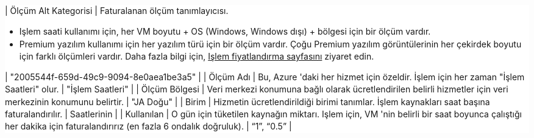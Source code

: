 | Ölçüm Alt Kategorisi | Faturalanan ölçüm tanımlayıcısı. <ul><li>Işlem saati kullanımı için, her VM boyutu + OS (Windows, Windows dışı) + bölgesi için bir ölçüm vardır.</li><li>Premium yazılım kullanımı için her yazılım türü için bir ölçüm vardır. Çoğu Premium yazılım görüntülerinin her çekirdek boyutu için farklı ölçümleri vardır. Daha fazla bilgi için, [Işlem fiyatlandırma sayfasını](https://azure.microsoft.com/pricing/details/virtual-machines/) ziyaret edin.</li></ul>                                                                                                                                                                                                                                                                                                                                         | "2005544f-659d-49c9-9094-8e0aea1be3a5"                                                                                                                                                                                                                                                                                                                           |
| Ölçüm Adı         | Bu, Azure 'daki her hizmet için özeldir. İşlem için her zaman "İşlem Saatleri" olur.                                                                                                                                                                                                                                                                                                                                                                                                                                                                                                                                                                                    | "İşlem Saatleri"                                                                                                                                                                                                                                                                                                                                                  |
| Ölçüm Bölgesi       | Veri merkezi konumuna bağlı olarak ücretlendirilen belirli hizmetler için veri merkezinin konumunu belirtir.                                                                                                                                                                                                                                                                                                                                                                                                                                                                                                                                                                  |  "JA Doğu"                                                                                                                                                                                                                                                                                                                                                       |
| Birim               | Hizmetin ücretlendirildiği birimi tanımlar. İşlem kaynakları saat başına faturalandırılır.                                                                                                                                                                                                                                                                                                                                                                                                                                                                                                                                                                                    | Saatlerinin                                                                                                                                                                                                                                                                                                                                                          |
| Kullanılan           | O gün için tüketilen kaynağın miktarı. Işlem için, VM 'nin belirli bir saat boyunca çalıştığı her dakika için faturalandırırız (en fazla 6 ondalık doğruluk).                                                                                                                                                                                                                                                                                                                                                                                                                                                                                                              |    “1”, “0.5”                                                                                                                                                                                                                                                                                                                                                    |